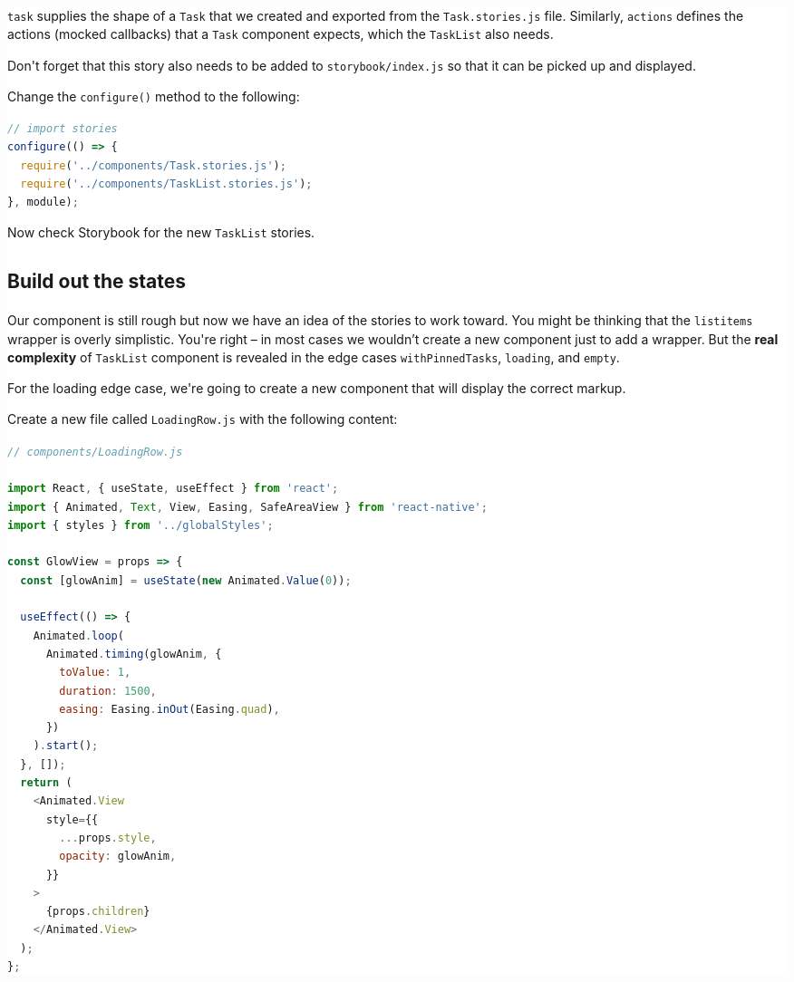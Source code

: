 `task` supplies the shape of a `Task` that we created and exported from the `Task.stories.js` file. Similarly, `actions` defines the actions (mocked callbacks) that a `Task` component expects, which the `TaskList` also needs.

Don't forget that this story also needs to be added to `storybook/index.js` so that it can be picked up and displayed.

Change the `configure()` method to the following:

```javascript
// import stories
configure(() => {
  require('../components/Task.stories.js');
  require('../components/TaskList.stories.js');
}, module);
```

Now check Storybook for the new `TaskList` stories.

<video autoPlay muted playsInline loop>
  <source
    src="/intro-to-storybook/inprogress-tasklist-states.mp4"
    type="video/mp4"
  />
</video>

## Build out the states

Our component is still rough but now we have an idea of the stories to work toward. You might be thinking that the `listitems` wrapper is overly simplistic. You're right – in most cases we wouldn’t create a new component just to add a wrapper. But the **real complexity** of `TaskList` component is revealed in the edge cases `withPinnedTasks`, `loading`, and `empty`.

For the loading edge case, we're going to create a new component that will display the correct markup.

Create a new file called `LoadingRow.js` with the following content:

```javascript
// components/LoadingRow.js

import React, { useState, useEffect } from 'react';
import { Animated, Text, View, Easing, SafeAreaView } from 'react-native';
import { styles } from '../globalStyles';

const GlowView = props => {
  const [glowAnim] = useState(new Animated.Value(0));

  useEffect(() => {
    Animated.loop(
      Animated.timing(glowAnim, {
        toValue: 1,
        duration: 1500,
        easing: Easing.inOut(Easing.quad),
      })
    ).start();
  }, []);
  return (
    <Animated.View
      style={{
        ...props.style,
        opacity: glowAnim,
      }}
    >
      {props.children}
    </Animated.View>
  );
};
```